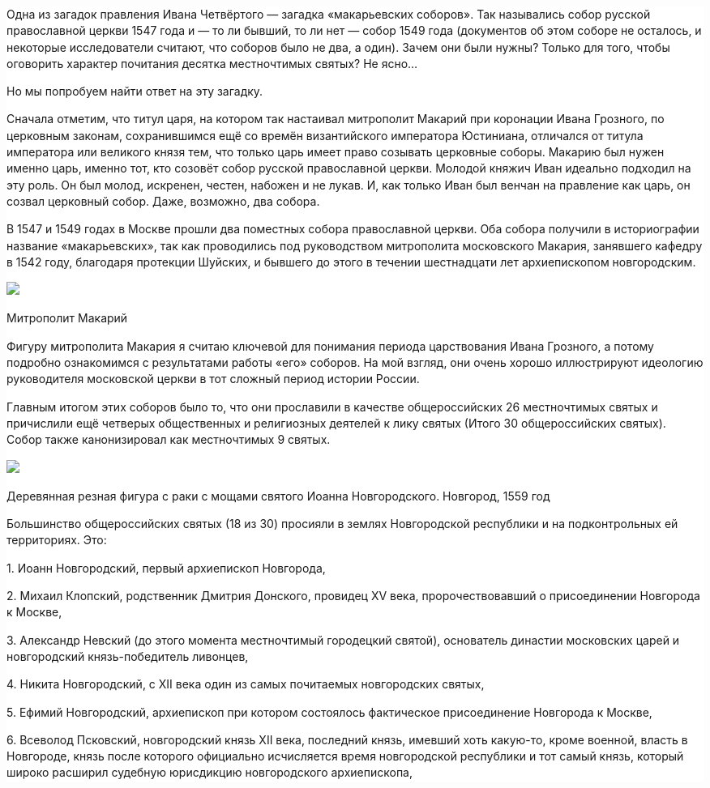 Одна из загадок правления Ивана Четвёртого — загадка «макарьевских соборов». Так назывались собор русской православной церкви 1547 года и — то ли бывший, то ли нет — собор 1549 года (документов об этом соборе не осталось, и некоторые исследователи считают, что соборов было не два, а один). Зачем они были нужны? Только для того, чтобы оговорить характер почитания десятка местночтимых святых? Не ясно…

Но мы попробуем найти ответ на эту загадку.

Сначала отметим, что титул царя, на котором так настаивал митрополит Макарий при коронации Ивана Грозного, по церковным законам, сохранившимся ещё со времён византийского императора Юстиниана, отличался от титула императора или великого князя тем, что только царь имеет право созывать церковные соборы. Макарию был нужен именно царь, именно тот, кто созовёт собор русской православной церкви. Молодой княжич Иван идеально подходил на эту роль. Он был молод, искренен, честен, набожен и не лукав. И, как только Иван был венчан на правление как царь, он созвал церковный собор. Даже, возможно, два собора.

В 1547 и 1549 годах в Москве прошли два поместных собора православной церкви. Оба собора получили в историографии название «макарьевских», так как проводились под руководством митрополита московского Макария, занявшего кафедру в 1542 году, благодаря протекции Шуйских, и бывшего до этого в течении шестнадцати лет архиепископом новгородским. 

![](https://assets.discours.io/unsafe/900x/production/image/6d7f8a60-a54d-11e8-bfc7-9b5979ddfe3f.jpeg)

Митрополит Макарий

  


Фигуру митрополита Макария я считаю ключевой для понимания периода царствования Ивана Грозного, а потому подробно ознакомимся с результатами работы «его» соборов. На мой взгляд, они очень хорошо иллюстрируют идеологию руководителя московской церкви в тот сложный период истории России.

Главным итогом этих соборов было то, что они прославили в качестве общероссийских 26 местночтимых святых и причислили ещё четверых общественных и религиозных деятелей к лику святых (Итого 30 общероссийских святых). Собор также канонизировал как местночтимых 9 святых.

![](https://assets.discours.io/unsafe/900x/production/image/6dffddf0-a54d-11e8-bfc7-9b5979ddfe3f.jpeg)

Деревянная резная фигура с раки с мощами святого Иоанна Новгородского. Новгород, 1559 год

  


Большинство общероссийских святых (18 из 30) просияли в землях Новгородской республики и на подконтрольных ей территориях. Это: 

1\. Иоанн Новгородский, первый архиепископ Новгорода, 

2\. Михаил Клопский, родственник Дмитрия Донского, провидец XV века, пророчествовавший о присоединении Новгорода к Москве, 

3\. Александр Невский (до этого момента местночтимый городецкий святой), основатель династии московских царей и новгородский князь-победитель ливонцев, 

4\. Никита Новгородский, с XII века один из самых почитаемых новгородских святых,

5\. Ефимий Новгородский, архиепископ при котором состоялось фактическое присоединение Новгорода к Москве, 

6\. Всеволод Псковский, новгородский князь XII века, последний князь, имевший хоть какую-то, кроме военной, власть в Новгороде, князь после которого официально исчисляется время новгородской республики и тот самый князь, который широко расширил судебную юрисдикцию новгородского архиепископа, 
